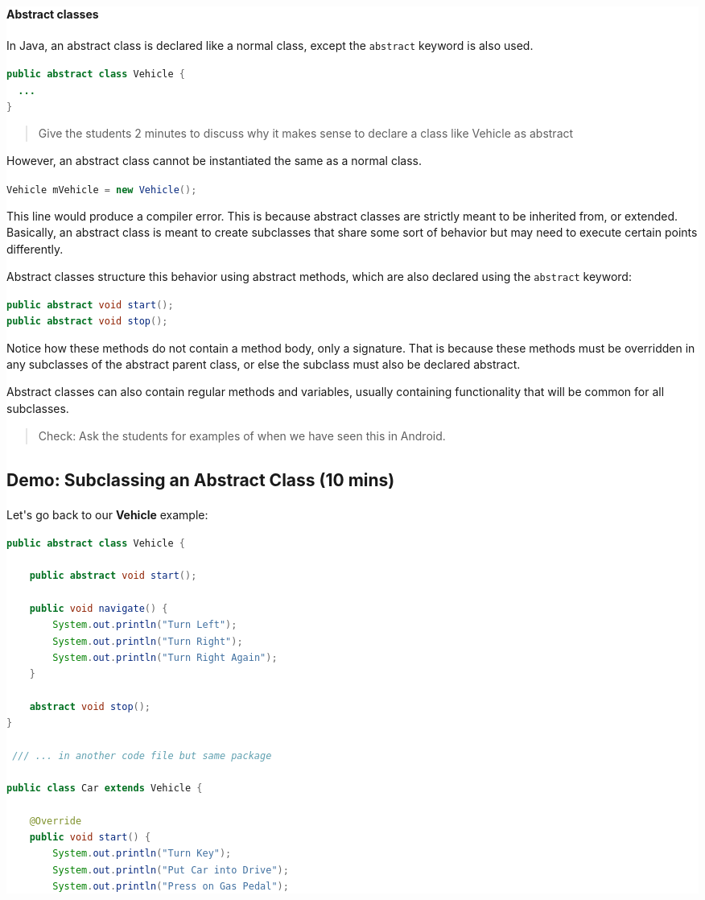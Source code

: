 #### Abstract classes

In Java, an abstract class is declared like a normal class, except the `abstract` keyword is also used.

``` java
public abstract class Vehicle {
  ...
}
```

> Give the students 2 minutes to discuss why it makes sense to declare a class like Vehicle as abstract

However, an abstract class cannot be instantiated the same as a normal class.

``` java
Vehicle mVehicle = new Vehicle();
```

This line would produce a compiler error. This is because abstract classes are strictly meant to be inherited from, or extended. Basically, an abstract class is meant to create subclasses that share some sort of behavior but may need to execute certain points differently.


Abstract classes structure this behavior using abstract methods, which are also declared using the `abstract` keyword:

``` java
public abstract void start();
public abstract void stop();
```

Notice how these methods do not contain a method body, only a signature. That is because these methods must be overridden in any subclasses of the abstract parent class, or else the subclass must also be declared abstract.

Abstract classes can also contain regular methods and variables, usually containing functionality that will be common for all subclasses.

> Check: Ask the students for examples of when we have seen this in Android.

<a name="demo"></a>
## Demo: Subclassing an Abstract Class (10 mins)

Let's go back to our __Vehicle__ example:

```java
public abstract class Vehicle {

	public abstract void start();

	public void navigate() {
		System.out.println("Turn Left");
		System.out.println("Turn Right");
		System.out.println("Turn Right Again");
	}

	abstract void stop();
}

 /// ... in another code file but same package

public class Car extends Vehicle {

	@Override
	public void start() {
		System.out.println("Turn Key");
		System.out.println("Put Car into Drive");
		System.out.println("Press on Gas Pedal");
```